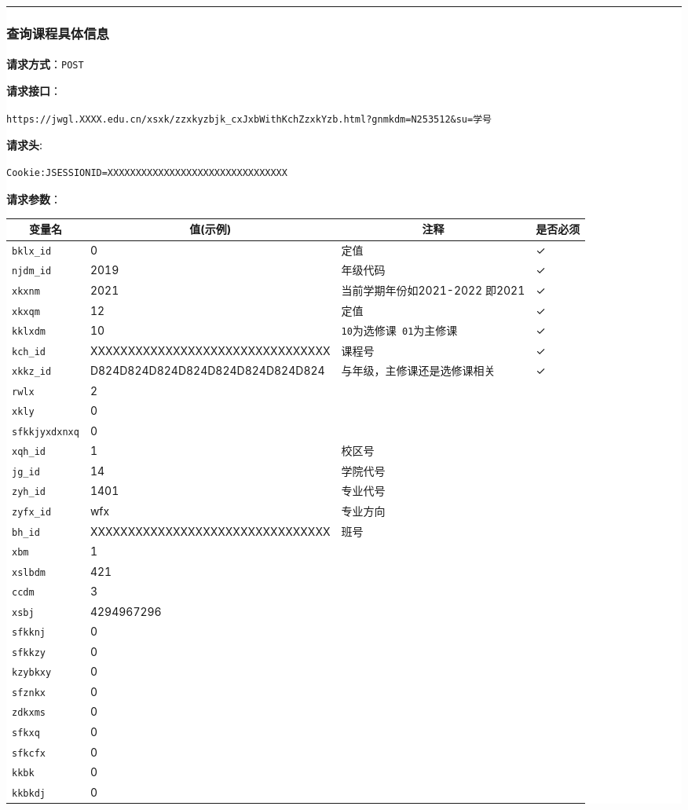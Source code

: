 ----------------------------------------------------------------------------------------------------------
### <span id="jtxx">查询课程具体信息</span>

**请求方式**：`POST`

**请求接口**：

```
https://jwgl.XXXX.edu.cn/xsxk/zzxkyzbjk_cxJxbWithKchZzxkYzb.html?gnmkdm=N253512&su=学号
```

**请求头**:

`Cookie:JSESSIONID=XXXXXXXXXXXXXXXXXXXXXXXXXXXXXXXX`

**请求参数**：

| 变量名         | 值(示例)                         | 注释                           | 是否必须 |
| -------------- | -------------------------------- | ------------------------------ | -------- |
| `bklx_id`      | 0                                | 定值                           | ✓        |
| `njdm_id`      | 2019                             | 年级代码                       | ✓        |
| `xkxnm`        | 2021                             | 当前学期年份如2021-2022 即2021 | ✓        |
| `xkxqm`        | 12                               | 定值                           | ✓        |
| `kklxdm`       | 10                               | `10`为选修课` 01`为主修课      | ✓        |
| `kch_id`       | XXXXXXXXXXXXXXXXXXXXXXXXXXXXXXXX | 课程号                         | ✓        |
| `xkkz_id`      | D824D824D824D824D824D824D824D824 | 与年级，主修课还是选修课相关   | ✓        |
| `rwlx`         | 2                                |                                |          |
| `xkly`         | 0                                |                                |          |
| `sfkkjyxdxnxq` | 0                                |                                |          |
| `xqh_id`       | 1                                | 校区号                              |          |
| `jg_id`        | 14                               | 学院代号                       |          |
| `zyh_id`       | 1401                             | 专业代号                       |          |
| `zyfx_id`      | wfx                              | 专业方向                               |          |
| `bh_id`        | XXXXXXXXXXXXXXXXXXXXXXXXXXXXXXXX | 班号                               |          |
| `xbm`          | 1                                |                                |          |
| `xslbdm`       | 421                              |                                |          |
| `ccdm`         | 3                                |                                |          |
| `xsbj`         | 4294967296                       |                                |          |
| `sfkknj`       | 0                                |                                |          |
| `sfkkzy`       | 0                                |                                |          |
| `kzybkxy`      | 0                                |                                |          |
| `sfznkx`       | 0                                |                                |          |
| `zdkxms`       | 0                                |                                |          |
| `sfkxq`        | 0                                |                                |          |
| `sfkcfx`       | 0                                |                                |          |
| `kkbk`         | 0                                |                                |          |
| `kkbkdj`       | 0                                |                                |          |